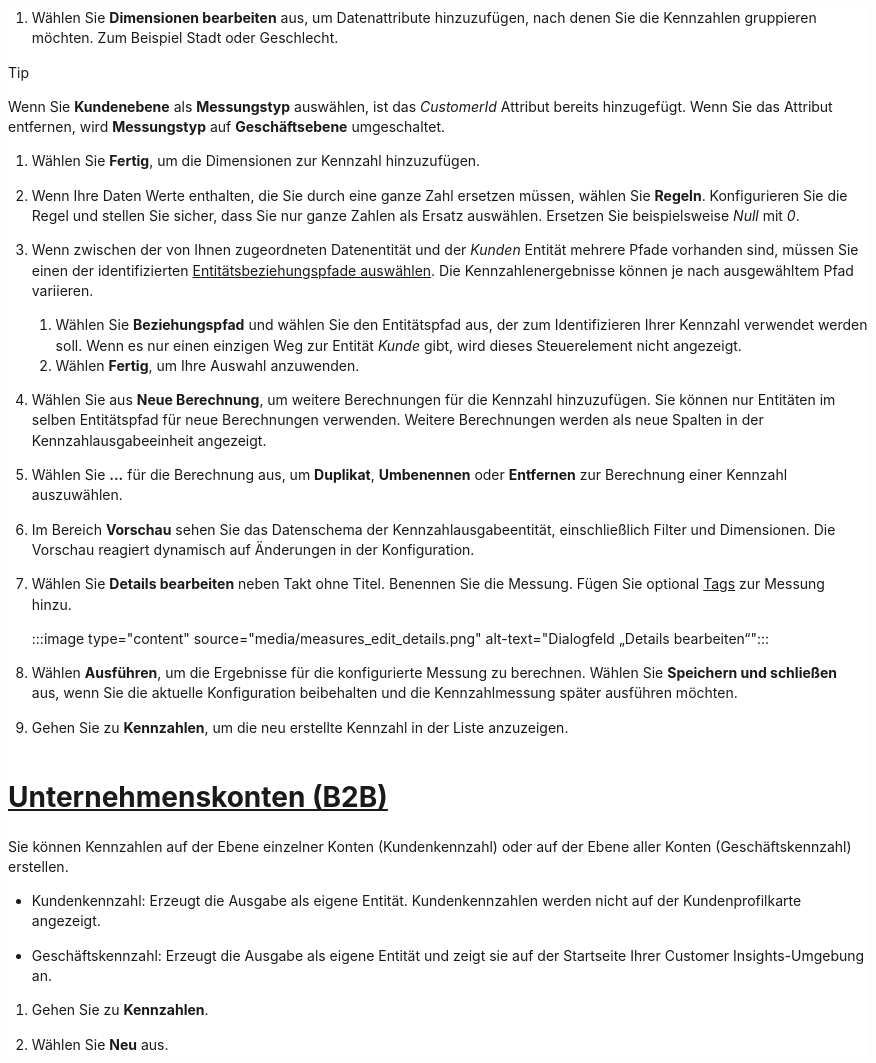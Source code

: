    1. Wählen Sie **Dimensionen bearbeiten** aus, um Datenattribute hinzuzufügen, nach denen Sie die Kennzahlen gruppieren möchten. Zum Beispiel Stadt oder Geschlecht.
   > [!TIP]
   > Wenn Sie **Kundenebene** als **Messungstyp** auswählen, ist das *CustomerId* Attribut bereits hinzugefügt. Wenn Sie das Attribut entfernen, wird **Messungstyp** auf **Geschäftsebene** umgeschaltet.
   1. Wählen Sie **Fertig**, um die Dimensionen zur Kennzahl hinzuzufügen.

1. Wenn Ihre Daten Werte enthalten, die Sie durch eine ganze Zahl ersetzen müssen, wählen Sie **Regeln**. Konfigurieren Sie die Regel und stellen Sie sicher, dass Sie nur ganze Zahlen als Ersatz auswählen. Ersetzen Sie beispielsweise *Null* mit *0*.

1. Wenn zwischen der von Ihnen zugeordneten Datenentität und der *Kunden* Entität mehrere Pfade vorhanden sind, müssen Sie einen der identifizierten [Entitätsbeziehungspfade auswählen](relationships.md). Die Kennzahlenergebnisse können je nach ausgewähltem Pfad variieren.

   1. Wählen Sie **Beziehungspfad** und wählen Sie den Entitätspfad aus, der zum Identifizieren Ihrer Kennzahl verwendet werden soll. Wenn es nur einen einzigen Weg zur Entität *Kunde* gibt, wird dieses Steuerelement nicht angezeigt.
   1. Wählen **Fertig**, um Ihre Auswahl anzuwenden.

1. Wählen Sie aus **Neue Berechnung**, um weitere Berechnungen für die Kennzahl hinzuzufügen. Sie können nur Entitäten im selben Entitätspfad für neue Berechnungen verwenden. Weitere Berechnungen werden als neue Spalten in der Kennzahlausgabeeinheit angezeigt.

1. Wählen Sie **...** für die Berechnung aus, um **Duplikat**, **Umbenennen** oder **Entfernen** zur Berechnung einer Kennzahl auszuwählen.

1. Im Bereich **Vorschau** sehen Sie das Datenschema der Kennzahlausgabeentität, einschließlich Filter und Dimensionen. Die Vorschau reagiert dynamisch auf Änderungen in der Konfiguration.

1. Wählen Sie **Details bearbeiten** neben Takt ohne Titel. Benennen Sie die Messung. Fügen Sie optional [Tags](work-with-tags-columns.md#manage-tags) zur Messung hinzu.

   :::image type="content" source="media/measures_edit_details.png" alt-text="Dialogfeld „Details bearbeiten“":::

1. Wählen **Ausführen**, um die Ergebnisse für die konfigurierte Messung zu berechnen. Wählen Sie **Speichern und schließen** aus, wenn Sie die aktuelle Konfiguration beibehalten und die Kennzahlmessung später ausführen möchten.

1. Gehen Sie zu **Kennzahlen**, um die neu erstellte Kennzahl in der Liste anzuzeigen.

# <a name="business-accounts-b-to-b"></a>[Unternehmenskonten (B2B)](#tab/b2b)

Sie können Kennzahlen auf der Ebene einzelner Konten (Kundenkennzahl) oder auf der Ebene aller Konten (Geschäftskennzahl) erstellen.

- Kundenkennzahl: Erzeugt die Ausgabe als eigene Entität. Kundenkennzahlen werden nicht auf der Kundenprofilkarte angezeigt.

- Geschäftskennzahl: Erzeugt die Ausgabe als eigene Entität und zeigt sie auf der Startseite Ihrer Customer Insights-Umgebung an.

1. Gehen Sie zu **Kennzahlen**.

1. Wählen Sie **Neu** aus.
